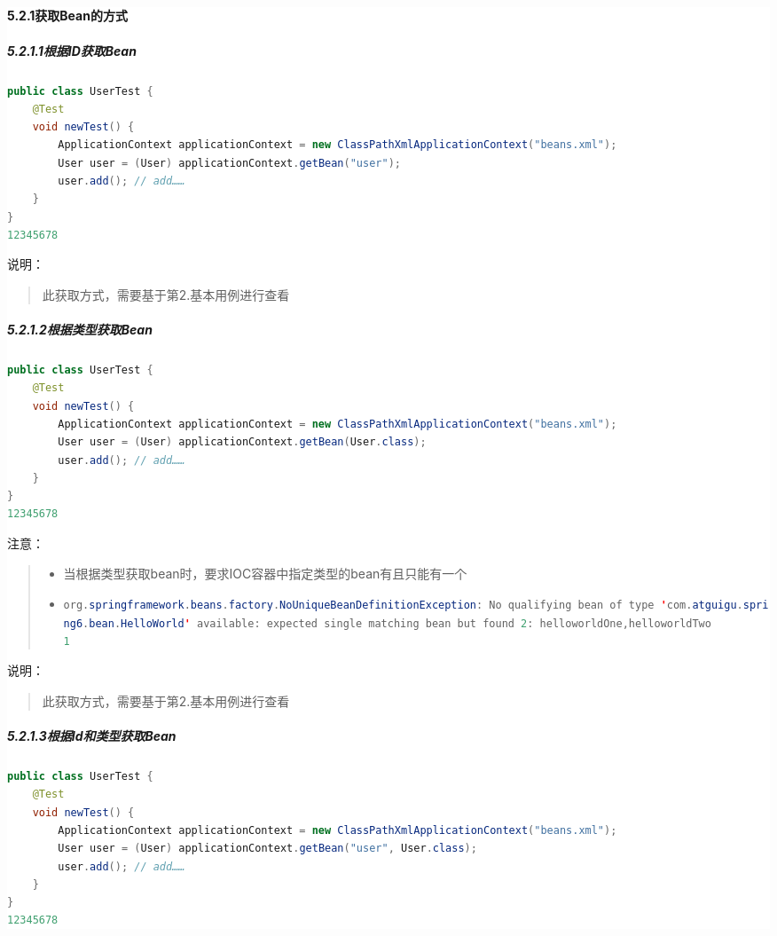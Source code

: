 
#### 5.2.1获取Bean的方式

##### 5.2.1.1根据ID获取Bean

```java
public class UserTest {
    @Test
    void newTest() {
        ApplicationContext applicationContext = new ClassPathXmlApplicationContext("beans.xml");
        User user = (User) applicationContext.getBean("user");
        user.add(); // add……
    }
}
12345678
```

说明：

>  此获取方式，需要基于第2.基本用例进行查看

##### 5.2.1.2根据类型获取Bean

```java
public class UserTest {
    @Test
    void newTest() {
        ApplicationContext applicationContext = new ClassPathXmlApplicationContext("beans.xml");
        User user = (User) applicationContext.getBean(User.class);
        user.add(); // add……
    }
}
12345678
```

注意：

> - 当根据类型获取bean时，要求IOC容器中指定类型的bean有且只能有一个
>
> - ```java
>   org.springframework.beans.factory.NoUniqueBeanDefinitionException: No qualifying bean of type 'com.atguigu.spring6.bean.HelloWorld' available: expected single matching bean but found 2: helloworldOne,helloworldTwo
>   1
>   ```

说明：

>  此获取方式，需要基于第2.基本用例进行查看

##### 5.2.1.3根据Id和类型获取Bean

```java
public class UserTest {
    @Test
    void newTest() {
        ApplicationContext applicationContext = new ClassPathXmlApplicationContext("beans.xml");
        User user = (User) applicationContext.getBean("user", User.class);
        user.add(); // add……
    }
}
12345678
```
